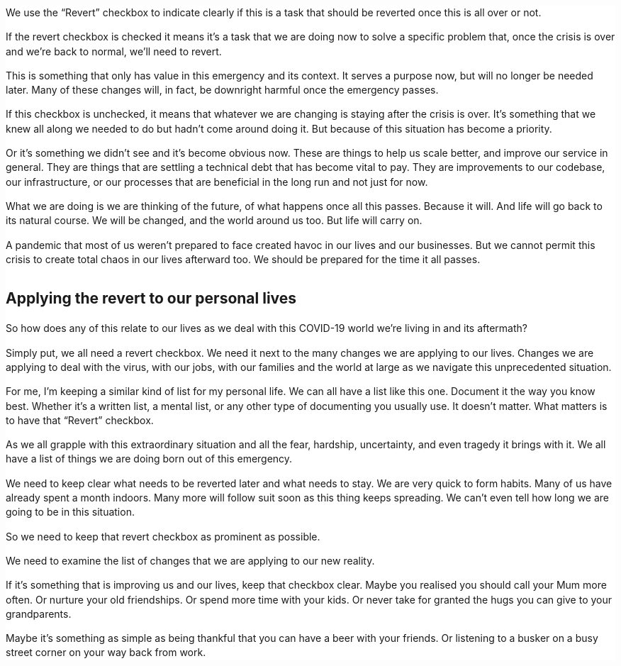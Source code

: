 We use the “Revert” checkbox to indicate clearly if this is a task that should be reverted once this is all over or not.

If the revert checkbox is checked it means it’s a task that we are doing now to solve a specific problem that, once the crisis is over and we’re back to normal, we’ll need to revert.

This is something that only has value in this emergency and its context. It serves a purpose now, but will no longer be needed later. Many of these changes will, in fact, be downright harmful once the emergency passes.

If this checkbox is unchecked, it means that whatever we are changing is staying after the crisis is over. It’s something that we knew all along we needed to do but hadn’t come around doing it. But because of this situation has become a priority.

Or it’s something we didn’t see and it’s become obvious now. These are things to help us scale better, and improve our service in general. They are things that are settling a technical debt that has become vital to pay. They are improvements to our codebase, our infrastructure, or our processes that are beneficial in the long run and not just for now.

What we are doing is we are thinking of the future, of what happens once all this passes. Because it will. And life will go back to its natural course. We will be changed, and the world around us too. But life will carry on.

A pandemic that most of us weren’t prepared to face created havoc in our lives and our businesses. But we cannot permit this crisis to create total chaos in our lives afterward too. We should be prepared for the time it all passes.

## Applying the revert to our personal lives

So how does any of this relate to our lives as we deal with this COVID-19 world we’re living in and its aftermath?

Simply put, we all need a revert checkbox. We need it next to the many changes we are applying to our lives. Changes we are applying to deal with the virus, with our jobs, with our families and the world at large as we navigate this unprecedented situation.

For me, I’m keeping a similar kind of list for my personal life. We can all have a list like this one. Document it the way you know best. Whether it’s a written list, a mental list, or any other type of documenting you usually use. It doesn’t matter. What matters is to have that “Revert” checkbox.

As we all grapple with this extraordinary situation and all the fear, hardship, uncertainty, and even tragedy it brings with it. We all have a list of things we are doing born out of this emergency.

We need to keep clear what needs to be reverted later and what needs to stay. We are very quick to form habits. Many of us have already spent a month indoors. Many more will follow suit soon as this thing keeps spreading. We can’t even tell how long we are going to be in this situation.

So we need to keep that revert checkbox as prominent as possible.

We need to examine the list of changes that we are applying to our new reality.

If it’s something that is improving us and our lives, keep that checkbox clear. Maybe you realised you should call your Mum more often. Or nurture your old friendships. Or spend more time with your kids. Or never take for granted the hugs you can give to your grandparents.

Maybe it’s something as simple as being thankful that you can have a beer with your friends. Or listening to a busker on a busy street corner on your way back from work.
